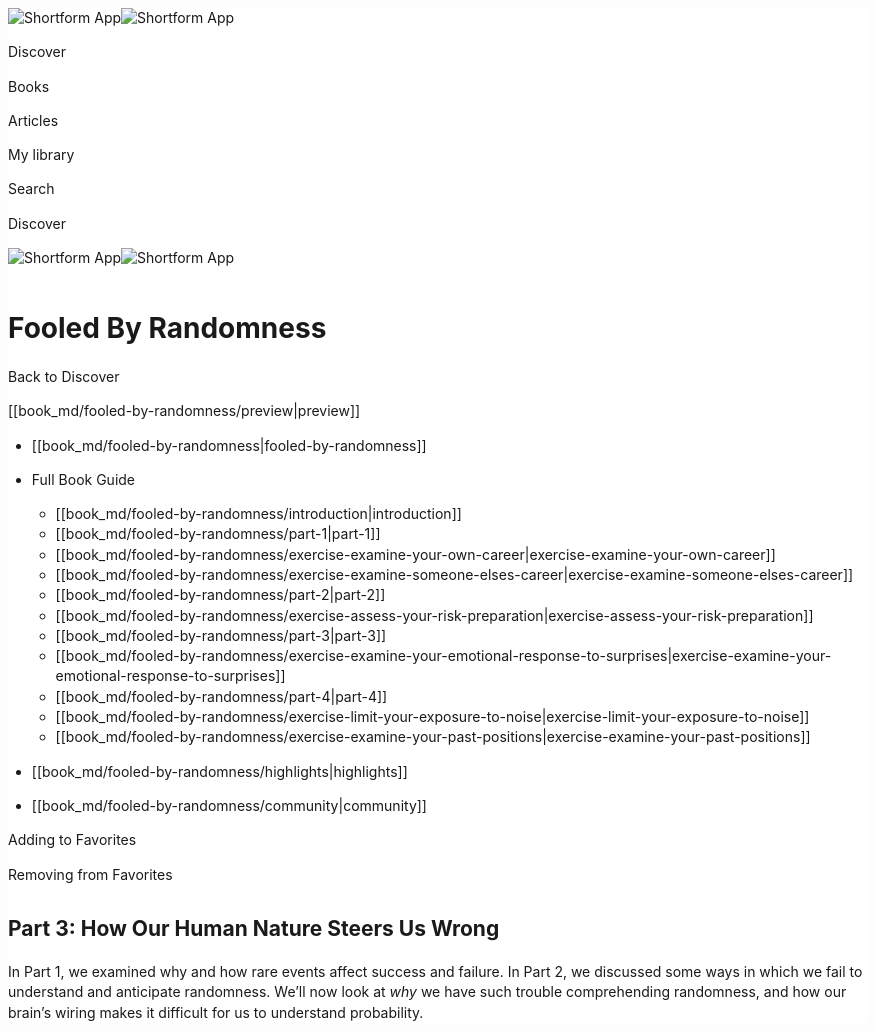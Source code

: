 ![Shortform App](/img/logo.36a2399e.svg)![Shortform App](/img/logo-dark.70c1b072.svg)

Discover

Books

Articles

My library

Search

Discover

![Shortform App](/img/logo.36a2399e.svg)![Shortform App](/img/logo-dark.70c1b072.svg)

# Fooled By Randomness

Back to Discover

[[book_md/fooled-by-randomness/preview|preview]]

  * [[book_md/fooled-by-randomness|fooled-by-randomness]]
  * Full Book Guide

    * [[book_md/fooled-by-randomness/introduction|introduction]]
    * [[book_md/fooled-by-randomness/part-1|part-1]]
    * [[book_md/fooled-by-randomness/exercise-examine-your-own-career|exercise-examine-your-own-career]]
    * [[book_md/fooled-by-randomness/exercise-examine-someone-elses-career|exercise-examine-someone-elses-career]]
    * [[book_md/fooled-by-randomness/part-2|part-2]]
    * [[book_md/fooled-by-randomness/exercise-assess-your-risk-preparation|exercise-assess-your-risk-preparation]]
    * [[book_md/fooled-by-randomness/part-3|part-3]]
    * [[book_md/fooled-by-randomness/exercise-examine-your-emotional-response-to-surprises|exercise-examine-your-emotional-response-to-surprises]]
    * [[book_md/fooled-by-randomness/part-4|part-4]]
    * [[book_md/fooled-by-randomness/exercise-limit-your-exposure-to-noise|exercise-limit-your-exposure-to-noise]]
    * [[book_md/fooled-by-randomness/exercise-examine-your-past-positions|exercise-examine-your-past-positions]]
  * [[book_md/fooled-by-randomness/highlights|highlights]]
  * [[book_md/fooled-by-randomness/community|community]]



Adding to Favorites 

Removing from Favorites 

## Part 3: How Our Human Nature Steers Us Wrong

In Part 1, we examined why and how rare events affect success and failure. In Part 2, we discussed some ways in which we fail to understand and anticipate randomness. We’ll now look at _why_ we have such trouble comprehending randomness, and how our brain’s wiring makes it difficult for us to understand probability.
